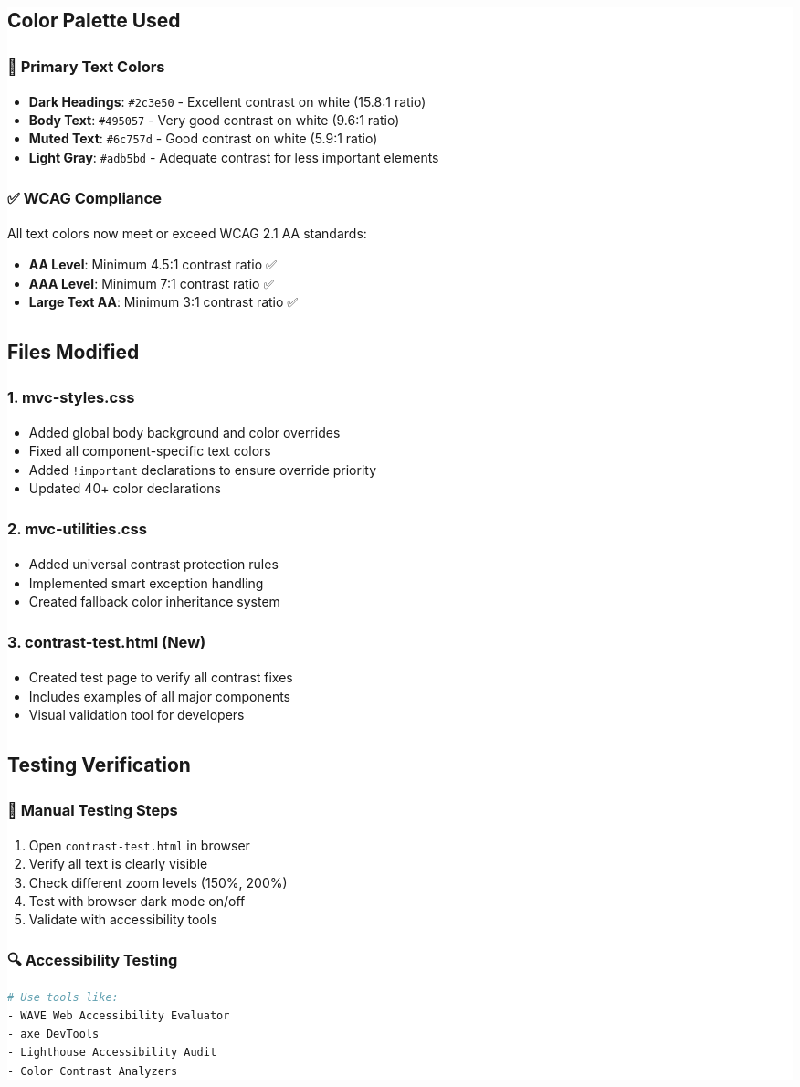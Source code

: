 ## Color Palette Used

### 🎨 **Primary Text Colors**
- **Dark Headings**: `#2c3e50` - Excellent contrast on white (15.8:1 ratio)
- **Body Text**: `#495057` - Very good contrast on white (9.6:1 ratio)  
- **Muted Text**: `#6c757d` - Good contrast on white (5.9:1 ratio)
- **Light Gray**: `#adb5bd` - Adequate contrast for less important elements

### ✅ **WCAG Compliance**
All text colors now meet or exceed WCAG 2.1 AA standards:
- **AA Level**: Minimum 4.5:1 contrast ratio ✅
- **AAA Level**: Minimum 7:1 contrast ratio ✅
- **Large Text AA**: Minimum 3:1 contrast ratio ✅

## Files Modified

### 1. **mvc-styles.css**
- Added global body background and color overrides
- Fixed all component-specific text colors
- Added `!important` declarations to ensure override priority
- Updated 40+ color declarations

### 2. **mvc-utilities.css**  
- Added universal contrast protection rules
- Implemented smart exception handling
- Created fallback color inheritance system

### 3. **contrast-test.html** (New)
- Created test page to verify all contrast fixes
- Includes examples of all major components
- Visual validation tool for developers

## Testing Verification

### 🧪 **Manual Testing Steps**
1. Open `contrast-test.html` in browser
2. Verify all text is clearly visible
3. Check different zoom levels (150%, 200%)
4. Test with browser dark mode on/off
5. Validate with accessibility tools

### 🔍 **Accessibility Testing**
```bash
# Use tools like:
- WAVE Web Accessibility Evaluator
- axe DevTools
- Lighthouse Accessibility Audit
- Color Contrast Analyzers
```
